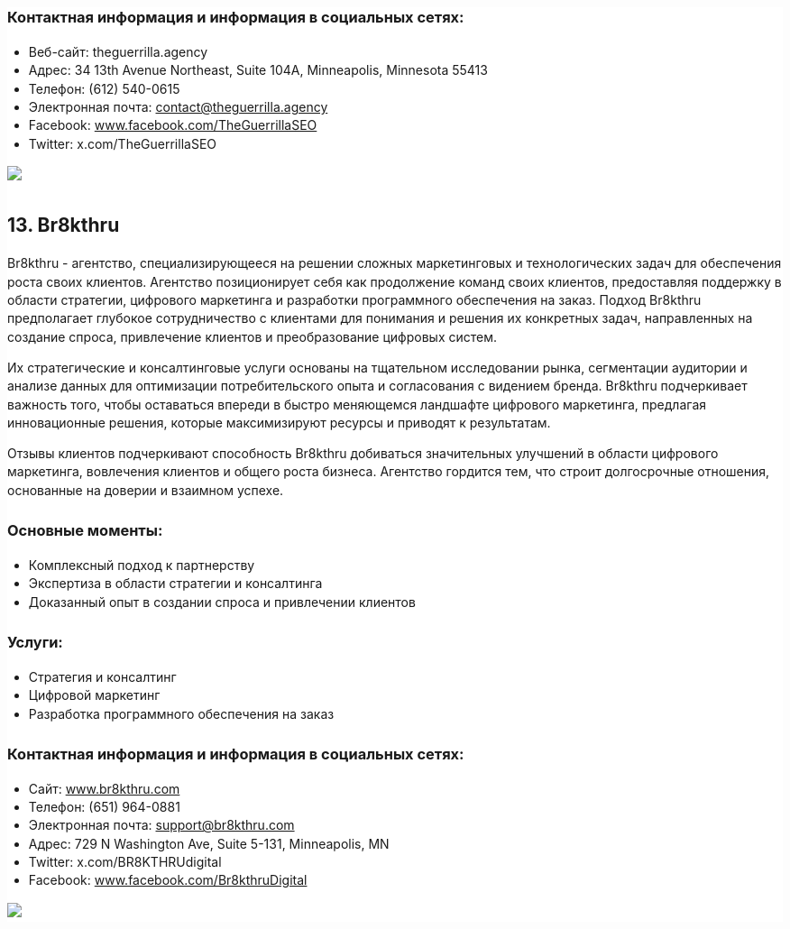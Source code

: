 ### Контактная информация и информация в социальных сетях:

* Веб-сайт: theguerrilla.agency
* Адрес: 34 13th Avenue Northeast, Suite 104A, Minneapolis, Minnesota 55413
* Телефон: (612) 540-0615
* Электронная почта: contact@theguerrilla.agency
* Facebook: www.facebook.com/TheGuerrillaSEO
* Twitter: x.com/TheGuerrillaSEO

![](https://www.link-assistant.com/articles/wp-content/uploads/2024/08/Br8kthru.png)

## 13\. Br8kthru

Br8kthru - агентство, специализирующееся на решении сложных маркетинговых и технологических задач для обеспечения роста своих клиентов. Агентство позиционирует себя как продолжение команд своих клиентов, предоставляя поддержку в области стратегии, цифрового маркетинга и разработки программного обеспечения на заказ. Подход Br8kthru предполагает глубокое сотрудничество с клиентами для понимания и решения их конкретных задач, направленных на создание спроса, привлечение клиентов и преобразование цифровых систем.

Их стратегические и консалтинговые услуги основаны на тщательном исследовании рынка, сегментации аудитории и анализе данных для оптимизации потребительского опыта и согласования с видением бренда. Br8kthru подчеркивает важность того, чтобы оставаться впереди в быстро меняющемся ландшафте цифрового маркетинга, предлагая инновационные решения, которые максимизируют ресурсы и приводят к результатам.

Отзывы клиентов подчеркивают способность Br8kthru добиваться значительных улучшений в области цифрового маркетинга, вовлечения клиентов и общего роста бизнеса. Агентство гордится тем, что строит долгосрочные отношения, основанные на доверии и взаимном успехе.

### Основные моменты:

* Комплексный подход к партнерству
* Экспертиза в области стратегии и консалтинга
* Доказанный опыт в создании спроса и привлечении клиентов

### Услуги:

* Стратегия и консалтинг
* Цифровой маркетинг
* Разработка программного обеспечения на заказ

### Контактная информация и информация в социальных сетях:

* Сайт: www.br8kthru.com
* Телефон: (651) 964-0881
* Электронная почта: support@br8kthru.com
* Адрес: 729 N Washington Ave, Suite 5-131, Minneapolis, MN
* Twitter: x.com/BR8KTHRUdigital
* Facebook: www.facebook.com/Br8kthruDigital

![](https://www.link-assistant.com/articles/wp-content/uploads/2024/08/OWDT.jpg)

